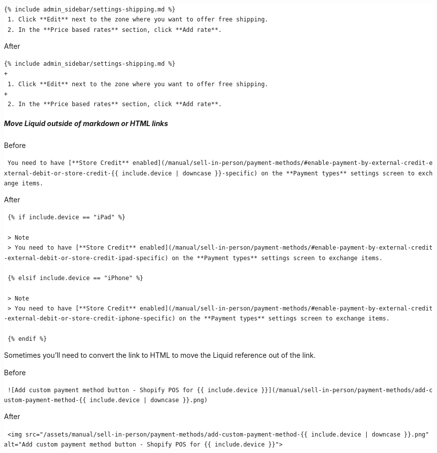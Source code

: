 ~~~~
{% include admin_sidebar/settings-shipping.md %}
 1. Click **Edit** next to the zone where you want to offer free shipping.
 2. In the **Price based rates** section, click **Add rate**.
 ~~~~

After

~~~~
{% include admin_sidebar/settings-shipping.md %}
+
 1. Click **Edit** next to the zone where you want to offer free shipping.
+
 2. In the **Price based rates** section, click **Add rate**.
 ~~~~

 ##### Move Liquid outside of markdown or HTML links

 Before
~~~~
 You need to have [**Store Credit** enabled](/manual/sell-in-person/payment-methods/#enable-payment-by-external-credit-external-debit-or-store-credit-{{ include.device | downcase }}-specific) on the **Payment types** settings screen to exchange items.
~~~~
 After
~~~~
 {% if include.device == "iPad" %}

 > Note
 > You need to have [**Store Credit** enabled](/manual/sell-in-person/payment-methods/#enable-payment-by-external-credit-external-debit-or-store-credit-ipad-specific) on the **Payment types** settings screen to exchange items.

 {% elsif include.device == "iPhone" %}

 > Note
 > You need to have [**Store Credit** enabled](/manual/sell-in-person/payment-methods/#enable-payment-by-external-credit-external-debit-or-store-credit-iphone-specific) on the **Payment types** settings screen to exchange items.

 {% endif %}
 ~~~~

 Sometimes you’ll need to convert the link to HTML to move the Liquid reference out of the link.

 Before
~~~~
 ![Add custom payment method button - Shopify POS for {{ include.device }}](/manual/sell-in-person/payment-methods/add-custom-payment-method-{{ include.device | downcase }}.png)
~~~~

 After
~~~~
 <img src="/assets/manual/sell-in-person/payment-methods/add-custom-payment-method-{{ include.device | downcase }}.png" alt="Add custom payment method button - Shopify POS for {{ include.device }}">
~~~~

